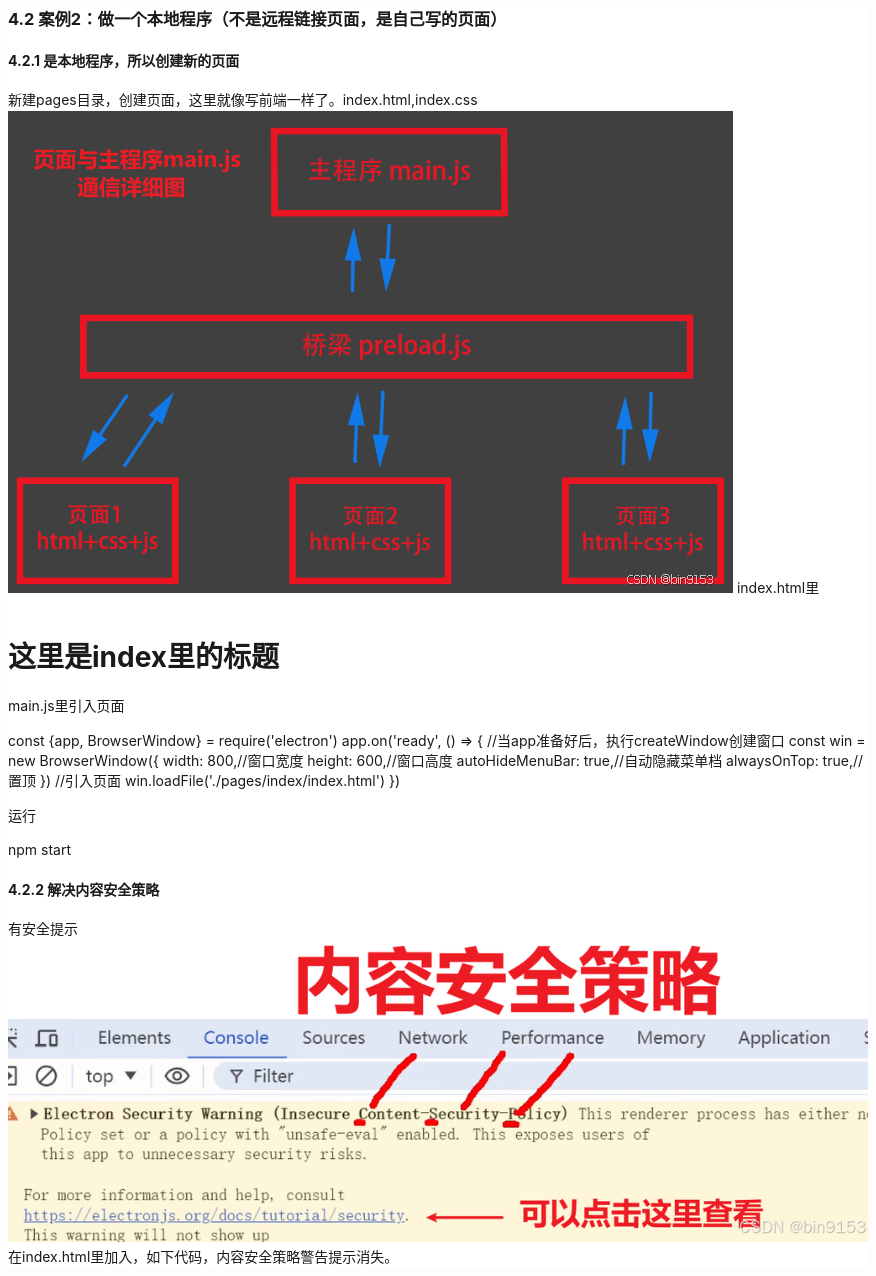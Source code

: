 ### 4.2 案例2：做一个本地程序（不是远程链接页面，是自己写的页面）

#### 4.2.1 是本地程序，所以创建新的页面

新建pages目录，创建页面，这里就像写前端一样了。index.html,index.css ![在这里插入图片描述](media/在这里插入图片描述-589.png) index.html里

<!DOCTYPE html> <html lang="en"> <head> <meta charset="UTF-8"> <title>这里是index页面</title> </head> <body> <h1> 这里是index里的标题 </h1> </body> </html>

main.js里引入页面

const {app, BrowserWindow} = require('electron') app.on('ready', () => { //当app准备好后，执行createWindow创建窗口 const win = new BrowserWindow({ width: 800,//窗口宽度 height: 600,//窗口高度 autoHideMenuBar: true,//自动隐藏菜单档 alwaysOnTop: true,//置顶 }) //引入页面 win.loadFile('./pages/index/index.html') })

运行

npm start

#### 4.2.2 解决内容安全策略

有安全提示 ![在这里插入图片描述](media/在这里插入图片描述-591.png) 在index.html里加入，如下代码，内容安全策略警告提示消失。
